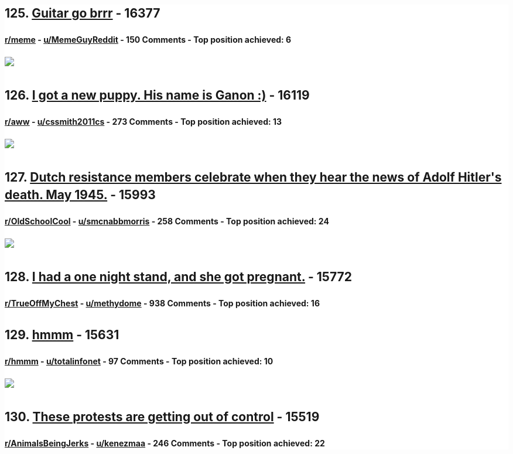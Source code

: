 ## 125. [Guitar go brrr](http://reddit.com/r/meme/comments/sjdpjf/guitar_go_brrr/) - 16377
#### [r/meme](http://reddit.com/r/meme) - [u/MemeGuyReddit](http://reddit.com/u/MemeGuyReddit) - 150 Comments - Top position achieved: 6

<a href="https://i.redd.it/yr0zfn3bskf81.png"><img src="https://b.thumbs.redditmedia.com/_lVv8Tx3xzzksrnisxQX4xGpmhyD3zys0DOghoB3z-c.jpg"></img></a>

## 126. [I got a new puppy. His name is Ganon :)](http://reddit.com/r/aww/comments/sj8d6u/i_got_a_new_puppy_his_name_is_ganon/) - 16119
#### [r/aww](http://reddit.com/r/aww) - [u/cssmith2011cs](http://reddit.com/u/cssmith2011cs) - 273 Comments - Top position achieved: 13

<a href="https://v.redd.it/pyqwfnpjcjf81"><img src="https://a.thumbs.redditmedia.com/c4l-9XdwUwKHctZK_hE4tSM9F65sRsoRAM6SQG2TII4.jpg"></img></a>

## 127. [Dutch resistance members celebrate when they hear the news of Adolf Hitler's death. May 1945.](http://reddit.com/r/OldSchoolCool/comments/sju5bz/dutch_resistance_members_celebrate_when_they_hear/) - 15993
#### [r/OldSchoolCool](http://reddit.com/r/OldSchoolCool) - [u/smcnabbmorris](http://reddit.com/u/smcnabbmorris) - 258 Comments - Top position achieved: 24

<a href="https://i.redd.it/1p9ecwnryzj11.jpg"><img src="https://b.thumbs.redditmedia.com/ywzuNLcGTe5FSOQva9PGIwqekaz6HjaWT5fdPzL42xg.jpg"></img></a>

## 128. [I had a one night stand, and she got pregnant.](http://reddit.com/r/TrueOffMyChest/comments/sjz80k/i_had_a_one_night_stand_and_she_got_pregnant/) - 15772
#### [r/TrueOffMyChest](http://reddit.com/r/TrueOffMyChest) - [u/methydome](http://reddit.com/u/methydome) - 938 Comments - Top position achieved: 16

## 129. [hmmm](http://reddit.com/r/hmmm/comments/sje56z/hmmm/) - 15631
#### [r/hmmm](http://reddit.com/r/hmmm) - [u/totalinfonet](http://reddit.com/u/totalinfonet) - 97 Comments - Top position achieved: 10

<a href="https://i.redd.it/nsuxcsijxkf81.jpg"><img src="image"></img></a>

## 130. [These protests are getting out of control](http://reddit.com/r/AnimalsBeingJerks/comments/sjx9ja/these_protests_are_getting_out_of_control/) - 15519
#### [r/AnimalsBeingJerks](http://reddit.com/r/AnimalsBeingJerks) - [u/kenezmaa](http://reddit.com/u/kenezmaa) - 246 Comments - Top position achieved: 22
